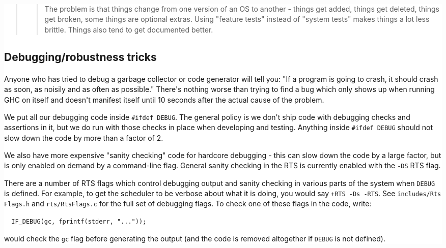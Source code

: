 >
> >
> >
> > The problem is that things change from one version of an OS to
> > another - things get added, things get deleted, things get broken,
> > some things are optional extras.  Using "feature tests" instead of
> > "system tests" makes things a lot less brittle.  Things also tend to
> > get documented better.
> >
> >
>

## Debugging/robustness tricks



Anyone who has tried to debug a garbage collector or code generator
will tell you: "If a program is going to crash, it should crash as
soon, as noisily and as often as possible."  There's nothing worse
than trying to find a bug which only shows up when running GHC on
itself and doesn't manifest itself until 10 seconds after the actual
cause of the problem.



We put all our debugging code inside `#ifdef DEBUG`.  The
general policy is we don't ship code with debugging checks and
assertions in it, but we do run with those checks in place when
developing and testing.  Anything inside `#ifdef DEBUG` should
not slow down the code by more than a factor of 2.



We also have more expensive "sanity checking" code for hardcore
debugging - this can slow down the code by a large factor, but is only
enabled on demand by a command-line flag.  General sanity checking in
the RTS is currently enabled with the `-DS` RTS flag.



There are a number of RTS flags which control debugging output and
sanity checking in various parts of the system when `DEBUG` is
defined.  For example, to get the scheduler to be verbose about what
it is doing, you would say `+RTS -Ds -RTS`.  See
`includes/RtsFlags.h` and `rts/RtsFlags.c` for the full
set of debugging flags.  To check one of these flags in the code,
write:


```wiki
  IF_DEBUG(gc, fprintf(stderr, "..."));
```


would check the `gc` flag before generating the output (and the
code is removed altogether if `DEBUG` is not defined).


